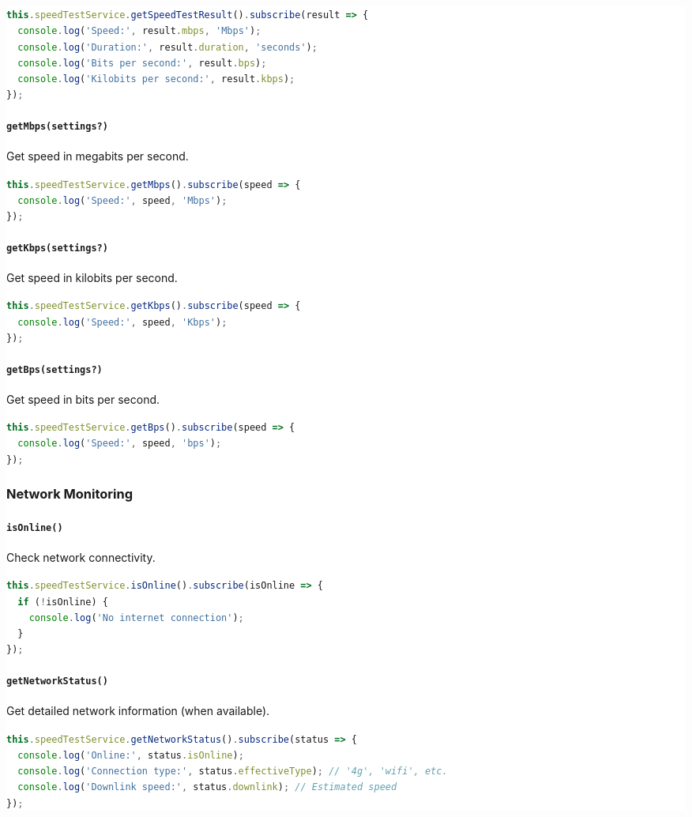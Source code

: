 ```typescript
this.speedTestService.getSpeedTestResult().subscribe(result => {
  console.log('Speed:', result.mbps, 'Mbps');
  console.log('Duration:', result.duration, 'seconds');
  console.log('Bits per second:', result.bps);
  console.log('Kilobits per second:', result.kbps);
});
```

#### `getMbps(settings?)`
Get speed in megabits per second.

```typescript
this.speedTestService.getMbps().subscribe(speed => {
  console.log('Speed:', speed, 'Mbps');
});
```

#### `getKbps(settings?)`
Get speed in kilobits per second.

```typescript
this.speedTestService.getKbps().subscribe(speed => {
  console.log('Speed:', speed, 'Kbps');
});
```

#### `getBps(settings?)`
Get speed in bits per second.

```typescript
this.speedTestService.getBps().subscribe(speed => {
  console.log('Speed:', speed, 'bps');
});
```

### Network Monitoring

#### `isOnline()`
Check network connectivity.

```typescript
this.speedTestService.isOnline().subscribe(isOnline => {
  if (!isOnline) {
    console.log('No internet connection');
  }
});
```

#### `getNetworkStatus()`
Get detailed network information (when available).

```typescript
this.speedTestService.getNetworkStatus().subscribe(status => {
  console.log('Online:', status.isOnline);
  console.log('Connection type:', status.effectiveType); // '4g', 'wifi', etc.
  console.log('Downlink speed:', status.downlink); // Estimated speed
});
```

